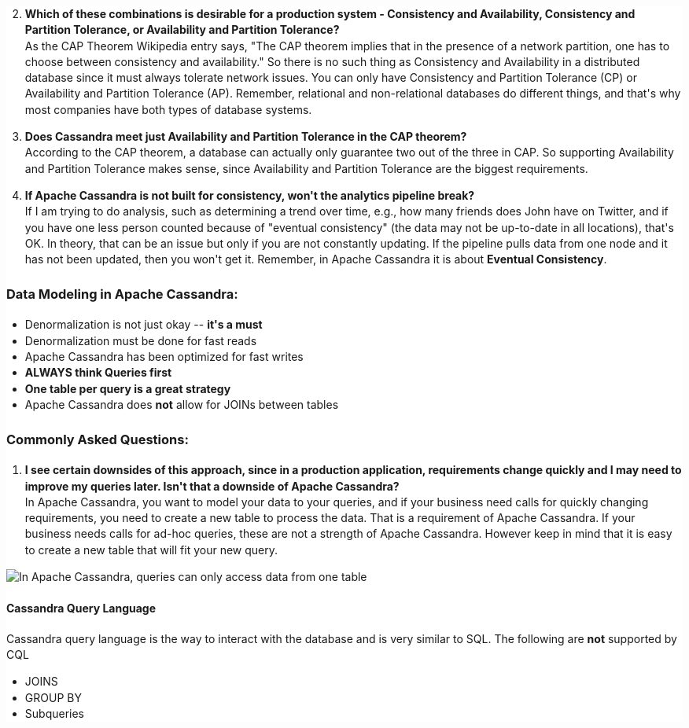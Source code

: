 2. **Which of these combinations is desirable for a production system - Consistency and Availability, Consistency and Partition Tolerance, or Availability and Partition Tolerance?**  
As the CAP Theorem Wikipedia entry says, "The CAP theorem implies that in the presence of a network partition, one has to choose between consistency and availability." So there is no such thing as Consistency and Availability in a distributed database since it must always tolerate network issues. You can only have Consistency and Partition Tolerance (CP) or Availability and Partition Tolerance (AP). Remember, relational and non-relational databases do different things, and that's why most companies have both types of database systems.

3. **Does Cassandra meet just Availability and Partition Tolerance in the CAP theorem?**  
According to the CAP theorem, a database can actually only guarantee two out of the three in CAP. So supporting Availability and Partition Tolerance makes sense, since Availability and Partition Tolerance are the biggest requirements.

4. **If Apache Cassandra is not built for consistency, won't the analytics pipeline break?**  
If I am trying to do analysis, such as determining a trend over time, e.g., how many friends does John have on Twitter, and if you have one less person counted because of "eventual consistency" (the data may not be up-to-date in all locations), that's OK. In theory, that can be an issue but only if you are not constantly updating. If the pipeline pulls data from one node and it has not been updated, then you won't get it. Remember, in Apache Cassandra it is about  **Eventual Consistency**.


### Data Modeling in Apache Cassandra:

-   Denormalization is not just okay -- **it's a must**
-   Denormalization must be done for fast reads
-   Apache Cassandra has been optimized for fast writes
-   **ALWAYS think Queries first**
-   **One table per query is a great strategy**
-  Apache Cassandra does  **not**  allow for JOINs between tables

### Commonly Asked Questions:

1. **I see certain downsides of this approach, since in a production application, requirements change quickly and I may need to improve my queries later. Isn't that a downside of Apache Cassandra?**  
    In Apache Cassandra, you want to model your data to your queries, and if your business need calls for quickly changing requirements, you need to create a new table to process the data. That is a requirement of Apache Cassandra. If your business needs calls for ad-hoc queries, these are not a strength of Apache Cassandra. However keep in mind that it is easy to create a new table that will fit your new query.



![In Apache Cassandra, queries can only access data from one table](https://video.udacity-data.com/topher/2021/August/612ea2b6_use-this-version-data-modeling-lesson-3-1/use-this-version-data-modeling-lesson-3-1.png)

#### Cassandra Query Language

Cassandra query language is the way to interact with the database and is very similar to SQL. The following are  **not**  supported by CQL

-   JOINS
-   GROUP BY
-   Subqueries

